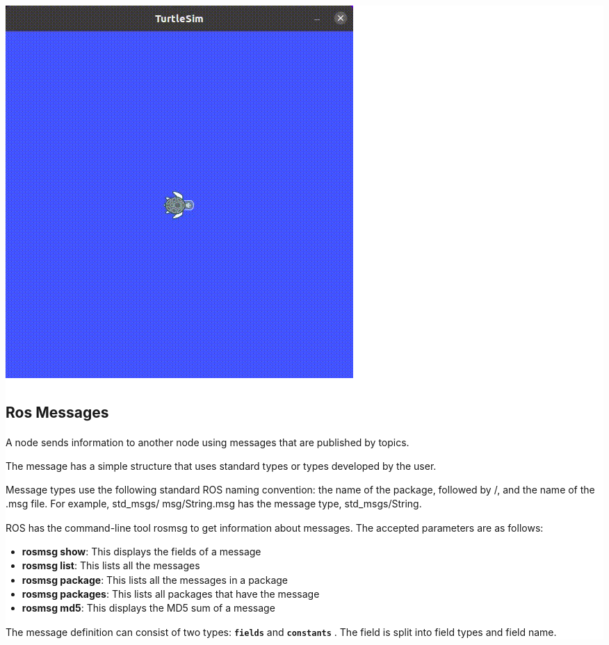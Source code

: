 <img src="images/4.gif">

## Ros Messages

A node sends information to another node using messages that are published
by topics.

The message has a simple structure that uses standard types or types
developed by the user.

Message types use the following standard ROS naming convention: the name of
the package, followed by /, and the name of the .msg file. For example, std_msgs/
msg/String.msg has the message type, std_msgs/String.

ROS has the command-line tool rosmsg to get information about messages.
The accepted parameters are as follows:

- **rosmsg show**: This displays the fields of a message
- **rosmsg list**: This lists all the messages
- **rosmsg package**: This lists all the messages in a package
- **rosmsg packages**: This lists all packages that have the message
- **rosmsg md5**: This displays the MD5 sum of a message

The message definition can consist of two types: **`fields`** and **`constants`** . The field is
split into field types and field name.
